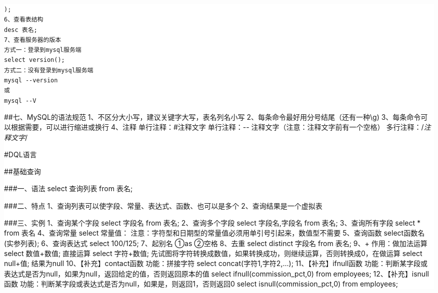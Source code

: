     );
    6、查看表结构
    desc 表名;
    7、查看服务器的版本
    方式一：登录到mysql服务端
    select version();
    方式二：没有登录到mysql服务端
    mysql --version
    或
    mysql --V

##七、MySQL的语法规范
    1、不区分大小写，建议关键字大写，表名列名小写
    2、每条命令最好用分号结尾（还有一种\g)
    3、每条命令可以根据需要，可以进行缩进或换行
    4、注释
        单行注释：#注释文字
        单行注释：-- 注释文字（注意：注释文字前有一个空格）
        多行注释：/*注释文字*/


#DQL语言

##基础查询

###一、语法
    select 查询列表
    from 表名;

###二、特点
    1、查询列表可以使字段、常量、表达式、函数、也可以是多个
    2、查询结果是一个虚拟表

###三、实例
    1、查询某个字段
    select 字段名 from 表名;
    2、查询多个字段
    select 字段名,字段名 from 表名;
    3、查询所有字段
    select * from 表名
    4、查询常量
    select 常量值：
    注意：字符型和日期型的常量值必须用单引号引起来，数值型不需要
    5、查询函数
    select函数名(实参列表);
    6、查询表达式
    select 100/125;
    7、起别名
    ①as
    ②空格
    8、去重
    select distinct 字段名 from 表名;
    9、+
    作用：做加法运算
    select 数值+数值; 直接运算
    select 字符+数值; 先试图将字符转换成数值，如果转换成功，则继续运算，否则转换成0，在做运算
    select null+值; 结果为null
    10、【补充】contact函数
    功能：拼接字符
    select concat(字符1,字符2,...);
    11、【补充】ifnull函数
    功能：判断某字段或表达式是否为null，如果为null，返回给定的值，否则返回原本的值
    select ifnull(commission_pct,0) from employees;
    12、【补充】isnull函数
    功能：判断某字段或表达式是否为null，如果是，则返回1，否则返回0
    select isnull(commission_pct,0) from employees;
